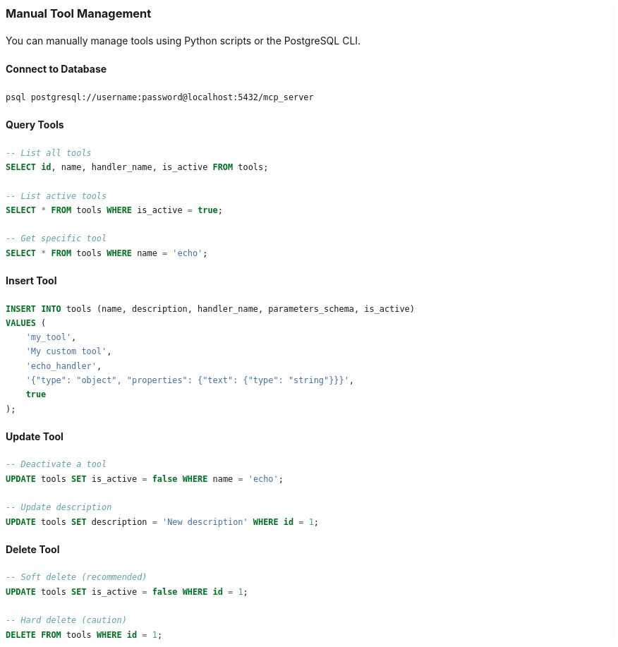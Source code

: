 ### Manual Tool Management

You can manually manage tools using Python scripts or the PostgreSQL CLI.

#### Connect to Database

```bash
psql postgresql://username:password@localhost:5432/mcp_server
```

#### Query Tools

```sql
-- List all tools
SELECT id, name, handler_name, is_active FROM tools;

-- List active tools
SELECT * FROM tools WHERE is_active = true;

-- Get specific tool
SELECT * FROM tools WHERE name = 'echo';
```

#### Insert Tool

```sql
INSERT INTO tools (name, description, handler_name, parameters_schema, is_active)
VALUES (
    'my_tool',
    'My custom tool',
    'echo_handler',
    '{"type": "object", "properties": {"text": {"type": "string"}}}',
    true
);
```

#### Update Tool

```sql
-- Deactivate a tool
UPDATE tools SET is_active = false WHERE name = 'echo';

-- Update description
UPDATE tools SET description = 'New description' WHERE id = 1;
```

#### Delete Tool

```sql
-- Soft delete (recommended)
UPDATE tools SET is_active = false WHERE id = 1;

-- Hard delete (caution)
DELETE FROM tools WHERE id = 1;
```

